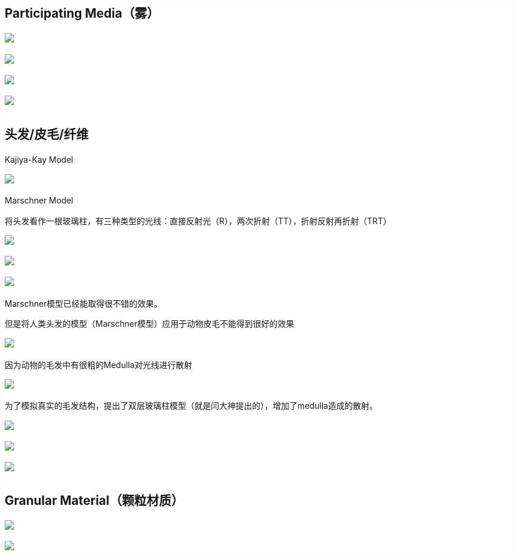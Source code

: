 ## Participating Media（雾）

![](/article_img/2022-10-22-14-51-07.png)

![](/article_img/2022-10-22-14-50-09.png)

![](/article_img/2022-10-22-14-50-17.png)

![](/article_img/2022-10-22-14-50-26.png)

## 头发/皮毛/纤维

Kajiya-Kay Model

![](/article_img/2022-10-22-14-55-15.png)

Marschner Model

将头发看作一根玻璃柱，有三种类型的光线：直接反射光（R），两次折射（TT），折射反射再折射（TRT）

![](/article_img/2022-10-22-14-55-32.png)

![](/article_img/2022-10-22-14-55-42.png)

![](/article_img/2022-10-22-14-57-34.png)

Marschner模型已经能取得很不错的效果。

但是将人类头发的模型（Marschner模型）应用于动物皮毛不能得到很好的效果

![](/article_img/2022-10-22-14-59-42.png)

因为动物的毛发中有很粗的Medulla对光线进行散射

![](/article_img/2022-10-22-14-58-49.png)

为了模拟真实的毛发结构，提出了双层玻璃柱模型（就是闫大神提出的），增加了medulla造成的散射。

![](/article_img/2022-10-22-15-01-06.png)

![](/article_img/2022-10-22-15-03-00.png)

![](/article_img/2022-10-22-15-03-45.png)

## Granular Material（颗粒材质）

![](/article_img/2022-10-22-15-05-34.png)

![](/article_img/2022-10-22-15-06-05.png)

